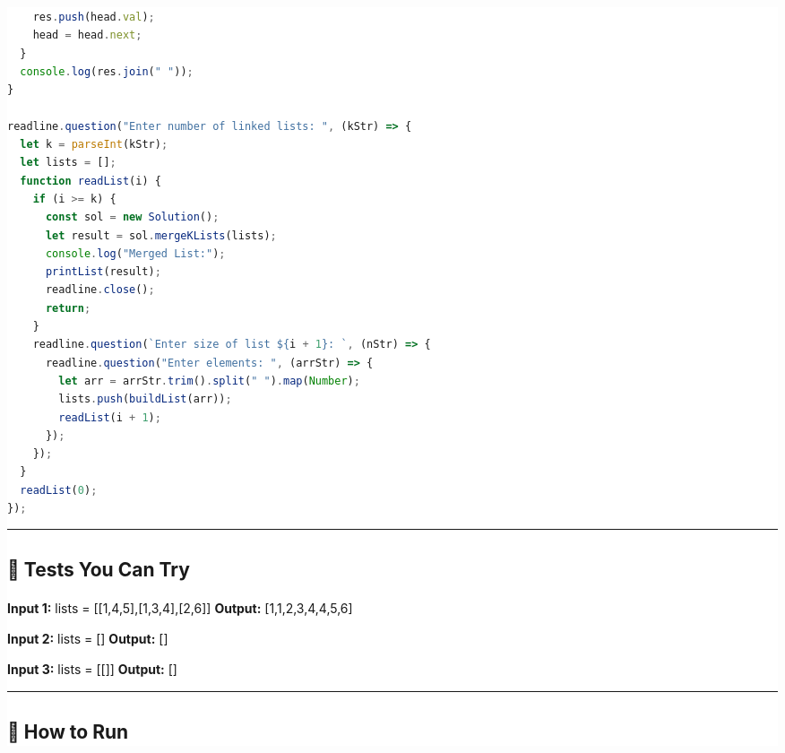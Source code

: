 ```javascript
    res.push(head.val);
    head = head.next;
  }
  console.log(res.join(" "));
}

readline.question("Enter number of linked lists: ", (kStr) => {
  let k = parseInt(kStr);
  let lists = [];
  function readList(i) {
    if (i >= k) {
      const sol = new Solution();
      let result = sol.mergeKLists(lists);
      console.log("Merged List:");
      printList(result);
      readline.close();
      return;
    }
    readline.question(`Enter size of list ${i + 1}: `, (nStr) => {
      readline.question("Enter elements: ", (arrStr) => {
        let arr = arrStr.trim().split(" ").map(Number);
        lists.push(buildList(arr));
        readList(i + 1);
      });
    });
  }
  readList(0);
});
```

---

## 🧪 Tests You Can Try

**Input 1:**
lists = \[\[1,4,5],\[1,3,4],\[2,6]]
**Output:**
\[1,1,2,3,4,4,5,6]

**Input 2:**
lists = \[]
**Output:**
\[]

**Input 3:**
lists = \[\[]]
**Output:**
\[]

---

## 🚀 How to Run
